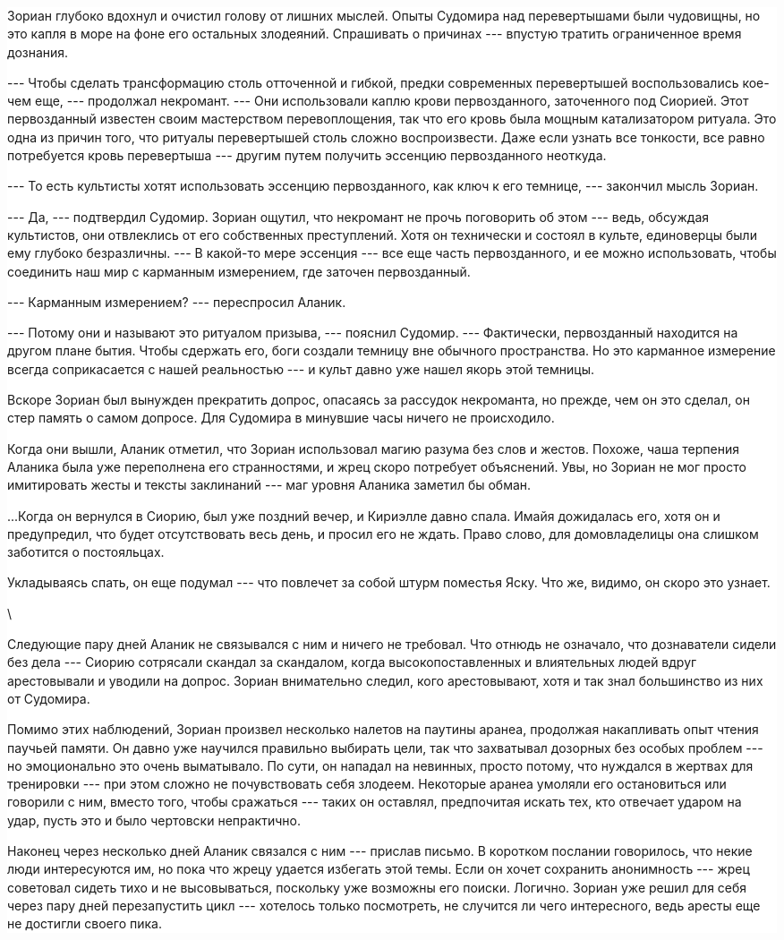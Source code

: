 Зориан глубоко вдохнул и очистил голову от лишних мыслей. Опыты Судомира над перевертышами были чудовищны, но это капля в море на фоне его остальных злодеяний. Спрашивать о причинах --- впустую тратить ограниченное время дознания.

--- Чтобы сделать трансформацию столь отточенной и гибкой, предки современных перевертышей воспользовались кое-чем еще, --- продолжал некромант. --- Они использовали каплю крови первозданного, заточенного под Сиорией. Этот первозданный известен своим мастерством перевоплощения, так что его кровь была мощным катализатором ритуала. Это одна из причин того, что ритуалы перевертышей столь сложно воспроизвести. Даже если узнать все тонкости, все равно потребуется кровь перевертыша --- другим путем получить эссенцию первозданного неоткуда.

--- То есть культисты хотят использовать эссенцию первозданного, как ключ к его темнице, --- закончил мысль Зориан.

--- Да, --- подтвердил Судомир. Зориан ощутил, что некромант не прочь поговорить об этом --- ведь, обсуждая культистов, они отвлеклись от его собственных преступлений. Хотя он технически и состоял в культе, единоверцы были ему глубоко безразличны. --- В какой-то мере эссенция --- все еще часть первозданного, и ее можно использовать, чтобы соединить наш мир с карманным измерением, где заточен первозданный.

--- Карманным измерением? --- переспросил Аланик.

--- Потому они и называют это ритуалом призыва, --- пояснил Судомир. --- Фактически, первозданный находится на другом плане бытия. Чтобы сдержать его, боги создали темницу вне обычного пространства. Но это карманное измерение всегда соприкасается с нашей реальностью --- и культ давно уже нашел якорь этой темницы.

Вскоре Зориан был вынужден прекратить допрос, опасаясь за рассудок некроманта, но прежде, чем он это сделал, он стер память о самом допросе. Для Судомира в минувшие часы ничего не происходило.

Когда они вышли, Аланик отметил, что Зориан использовал магию разума без слов и жестов. Похоже, чаша терпения Аланика была уже переполнена его странностями, и жрец скоро потребует объяснений. Увы, но Зориан не мог просто имитировать жесты и тексты заклинаний --- маг уровня Аланика заметил бы обман.

...Когда он вернулся в Сиорию, был уже поздний вечер, и Кириэлле давно спала. Имайя дожидалась его, хотя он и предупредил, что будет отсутствовать весь день, и просил его не ждать. Право слово, для домовладелицы она слишком заботится о постояльцах.

Укладываясь спать, он еще подумал --- что повлечет за собой штурм поместья Яску. Что же, видимо, он скоро это узнает.

\

Следующие пару дней Аланик не связывался с ним и ничего не требовал. Что отнюдь не означало, что дознаватели сидели без дела --- Сиорию сотрясали скандал за скандалом, когда высокопоставленных и влиятельных людей вдруг арестовывали и уводили на допрос. Зориан внимательно следил, кого арестовывают, хотя и так знал большинство из них от Судомира.

Помимо этих наблюдений, Зориан произвел несколько налетов на паутины аранеа, продолжая накапливать опыт чтения паучьей памяти. Он давно уже научился правильно выбирать цели, так что захватывал дозорных без особых проблем --- но эмоционально это очень выматывало. По сути, он нападал на невинных, просто потому, что нуждался в жертвах для тренировки --- при этом сложно не почувствовать себя злодеем. Некоторые аранеа умоляли его остановиться или говорили с ним, вместо того, чтобы сражаться --- таких он оставлял, предпочитая искать тех, кто отвечает ударом на удар, пусть это и было чертовски непрактично.

Наконец через несколько дней Аланик связался с ним --- прислав письмо. В коротком послании говорилось, что некие люди интересуются им, но пока что жрецу удается избегать этой темы. Если он хочет сохранить анонимность --- жрец советовал сидеть тихо и не высовываться, поскольку уже возможны его поиски. Логично. Зориан уже решил для себя через пару дней перезапустить цикл --- хотелось только посмотреть, не случится ли чего интересного, ведь аресты еще не достигли своего пика.
